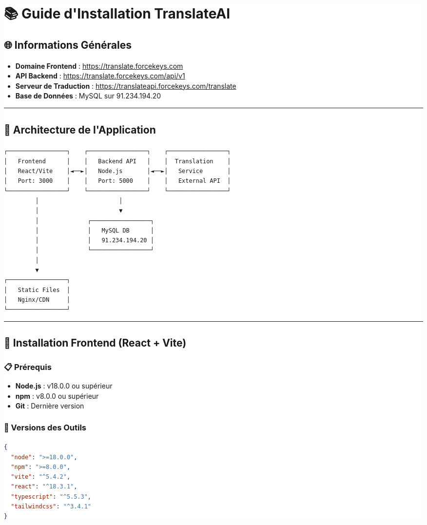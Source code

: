 # 📚 Guide d'Installation TranslateAI

## 🌐 Informations Générales

- **Domaine Frontend** : https://translate.forcekeys.com
- **API Backend** : https://translate.forcekeys.com/api/v1
- **Serveur de Traduction** : https://translateapi.forcekeys.com/translate
- **Base de Données** : MySQL sur 91.234.194.20

---

## 🎯 Architecture de l'Application

```
┌─────────────────┐    ┌─────────────────┐    ┌─────────────────┐
│   Frontend      │    │   Backend API   │    │  Translation    │
│   React/Vite    │◄──►│   Node.js       │◄──►│   Service       │
│   Port: 3000    │    │   Port: 5000    │    │   External API  │
└─────────────────┘    └─────────────────┘    └─────────────────┘
         │                       │
         │                       ▼
         │              ┌─────────────────┐
         │              │   MySQL DB      │
         │              │   91.234.194.20 │
         │              └─────────────────┘
         │
         ▼
┌─────────────────┐
│   Static Files  │
│   Nginx/CDN     │
└─────────────────┘
```

---

## 🚀 Installation Frontend (React + Vite)

### 📋 Prérequis
- **Node.js** : v18.0.0 ou supérieur
- **npm** : v8.0.0 ou supérieur
- **Git** : Dernière version

### 🔧 Versions des Outils
```json
{
  "node": ">=18.0.0",
  "npm": ">=8.0.0",
  "vite": "^5.4.2",
  "react": "^18.3.1",
  "typescript": "^5.5.3",
  "tailwindcss": "^3.4.1"
}
```
